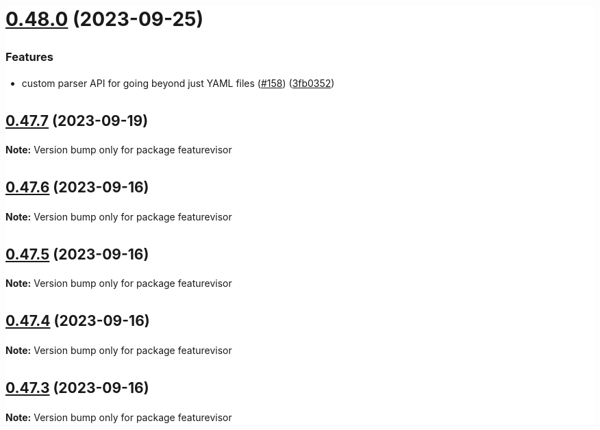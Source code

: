 


# [0.48.0](https://github.com/featurevisor/featurevisor/compare/v0.47.7...v0.48.0) (2023-09-25)


### Features

* custom parser API for going beyond just YAML files ([#158](https://github.com/featurevisor/featurevisor/issues/158)) ([3fb0352](https://github.com/featurevisor/featurevisor/commit/3fb0352e168d3f186bd54108eead789ec44da217))





## [0.47.7](https://github.com/featurevisor/featurevisor/compare/v0.47.6...v0.47.7) (2023-09-19)

**Note:** Version bump only for package featurevisor





## [0.47.6](https://github.com/featurevisor/featurevisor/compare/v0.47.5...v0.47.6) (2023-09-16)

**Note:** Version bump only for package featurevisor





## [0.47.5](https://github.com/featurevisor/featurevisor/compare/v0.47.4...v0.47.5) (2023-09-16)

**Note:** Version bump only for package featurevisor





## [0.47.4](https://github.com/featurevisor/featurevisor/compare/v0.47.3...v0.47.4) (2023-09-16)

**Note:** Version bump only for package featurevisor





## [0.47.3](https://github.com/featurevisor/featurevisor/compare/v0.47.2...v0.47.3) (2023-09-16)

**Note:** Version bump only for package featurevisor




